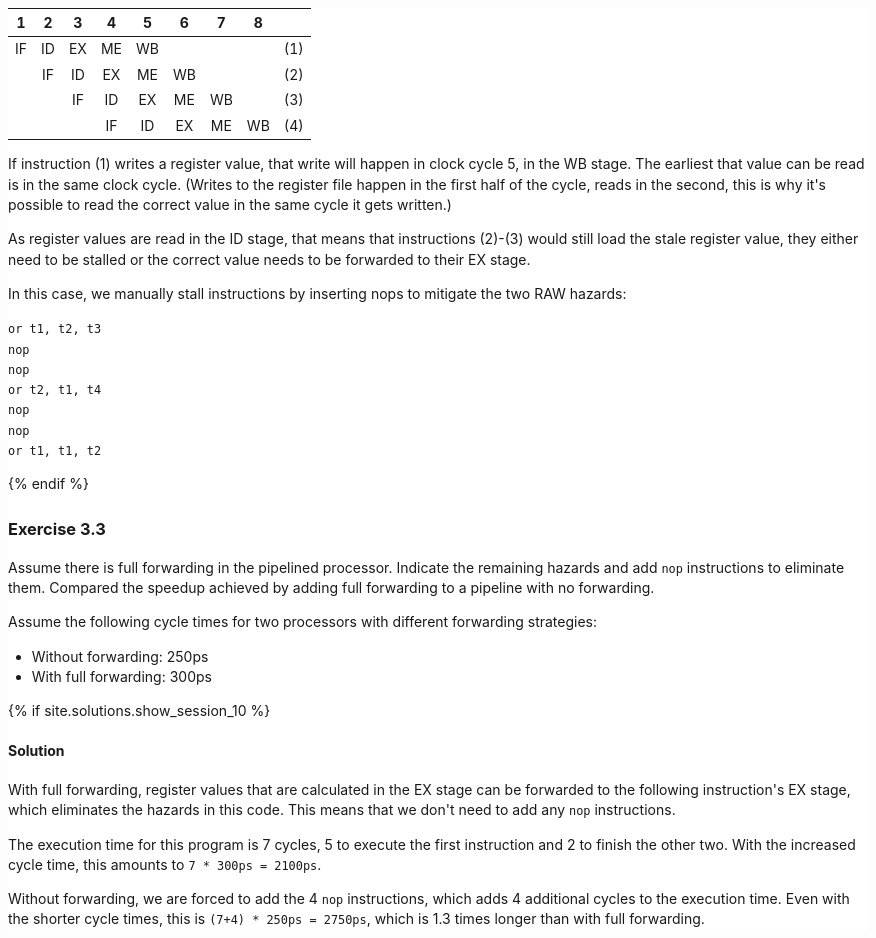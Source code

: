 |  1 |  2 |  3 |  4 |  5 |  6 |  7 |  8 |     |
|:--:|:--:|:--:|:--:|:--:|:--:|:--:|:--:|:---:|
| IF | ID | EX | ME | WB |    |    |    | (1) |
|    | IF | ID | EX | ME | WB |    |    | (2) |
|    |    | IF | ID | EX | ME | WB |    | (3) |
|    |    |    | IF | ID | EX | ME | WB | (4) |

If instruction (1) writes a register value, that write will happen in clock cycle 5, in the WB stage. The earliest that value can be read is in the same clock cycle. (Writes to the register file happen in the first half of the cycle, reads in the second, this is why it's possible to read the correct value in the same cycle it gets written.)

As register values are read in the ID stage, that means that instructions (2)-(3) would still load the stale register value, they either need to be stalled or the correct value needs to be forwarded to their EX stage.

In this case, we manually stall instructions by inserting nops to mitigate the two RAW hazards:

```text
or t1, t2, t3
nop
nop
or t2, t1, t4
nop
nop
or t1, t1, t2
```

{% endif %}

### Exercise 3.3
Assume there is full forwarding in the pipelined processor.
Indicate the remaining hazards and add `nop` instructions to eliminate them.
Compared the speedup achieved by adding full forwarding to a pipeline with no forwarding.

Assume the following cycle times for two processors with different forwarding strategies:
- Without forwarding: 250ps
- With full forwarding: 300ps

{% if site.solutions.show_session_10 %}
#### Solution

With full forwarding, register values that are calculated in the EX stage can be forwarded to the following instruction's EX stage, which eliminates the hazards in this code. This means that we don't need to add any `nop` instructions.

The execution time for this program is 7 cycles, 5 to execute the first instruction and 2 to finish the other two. With the increased cycle time, this amounts to `7 * 300ps = 2100ps`.

Without forwarding, we are forced to add the 4 `nop` instructions, which adds 4 additional cycles to the execution time. Even with the shorter cycle times, this is `(7+4) * 250ps = 2750ps`, which is 1.3 times longer than with full forwarding.
